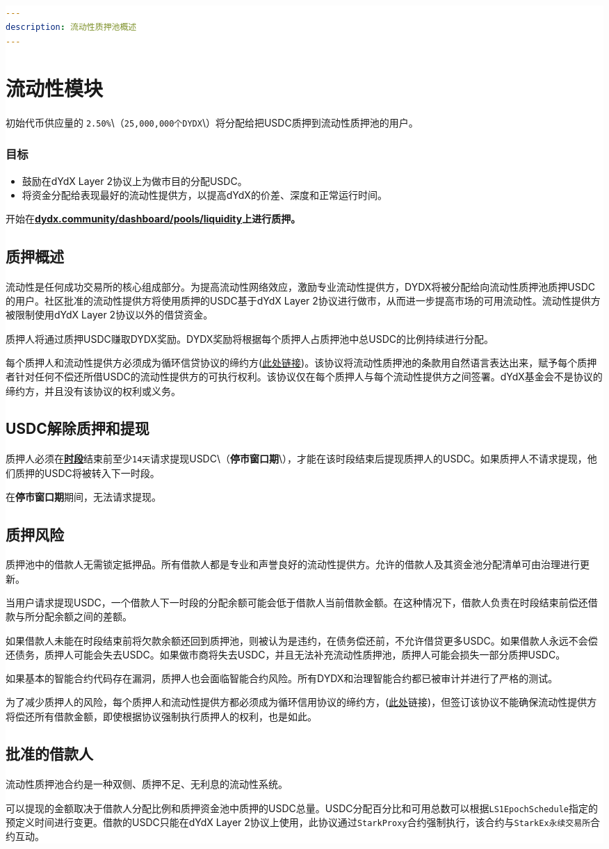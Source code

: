 ```yaml
---
description: 流动性质押池概述
---
```


# 流动性模块

初始代币供应量的 `2.50%`\（`25,000,000个DYDX`\）将分配给把USDC质押到流动性质押池的用户。

### 目标

* 鼓励在dYdX Layer 2协议上为做市目的分配USDC。
* 将资金分配给表现最好的流动性提供方，以提高dYdX的价差、深度和正常运行时间。

开始在[**dydx.community/dashboard/pools/liquidity**](https://dydx.community/dashboard/pools/liquidity)**上进行质押。**

## **质押**概述

流动性是任何成功交易所的核心组成部分。为提高流动性网络效应，激励专业流动性提供方，DYDX将被分配给向流动性质押池质押USDC的用户。社区批准的流动性提供方将使用质押的USDC基于dYdX Layer 2协议进行做市，从而进一步提高市场的可用流动性。流动性提供方被限制使用dYdX Layer 2协议以外的借贷资金。

质押人将通过质押USDC赚取DYDX奖励。DYDX奖励将根据每个质押人占质押池中总USDC的比例持续进行分配。

每个质押人和流动性提供方必须成为循环信贷协议的缔约方([此处链接](https://dydx.foundation/revolving-credit-agreement))。该协议将流动性质押池的条款用自然语言表达出来，赋予每个质押者针对任何不偿还所借USDC的流动性提供方的可执行权利。该协议仅在每个质押人与每个流动性提供方之间签署。dYdX基金会不是协议的缔约方，并且没有该协议的权利或义务。

## USDC解除质押和提现

质押人必须在[**时段**](../cong-ci-chu-kai-shi/epochs.md)结束前至少`14天`请求提现USDC\（**停市窗口期**\），才能在该时段结束后提现质押人的USDC。如果质押人不请求提现，他们质押的USDC将被转入下一时段。

在**停市窗口期**期间，无法请求提现。

## 质押风险

质押池中的借款人无需锁定抵押品。所有借款人都是专业和声誉良好的流动性提供方。允许的借款人及其资金池分配清单可由治理进行更新。

当用户请求提现USDC，一个借款人下一时段的分配余额可能会低于借款人当前借款金额。在这种情况下，借款人负责在时段结束前偿还借款与所分配余额之间的差额。

如果借款人未能在时段结束前将欠款余额还回到质押池，则被认为是违约，在债务偿还前，不允许借贷更多USDC。如果借款人永远不会偿还债务，质押人可能会失去USDC。如果做市商将失去USDC，并且无法补充流动性质押池，质押人可能会损失一部分质押USDC。

如果基本的智能合约代码存在漏洞，质押人也会面临智能合约风险。所有DYDX和治理智能合约都已被审计并进行了严格的测试。

为了减少质押人的风险，每个质押人和流动性提供方都必须成为循环信用协议的缔约方，([此处](https://dydx.foundation/revolving-credit-agreement)链接)，但签订该协议不能确保流动性提供方将偿还所有借款金额，即使根据协议强制执行质押人的权利，也是如此。

## 批准的借款人

流动性质押池合约是一种双侧、质押不足、无利息的流动性系统。

可以提现的金额取决于借款人分配比例和质押资金池中质押的USDC总量。USDC分配百分比和可用总数可以根据`LS1EpochSchedule`指定的预定义时间进行变更。借款的USDC只能在dYdX Layer 2协议上使用，此协议通过`StarkProxy`合约强制执行，该合约与`StarkEx永续交易所`合约互动。
